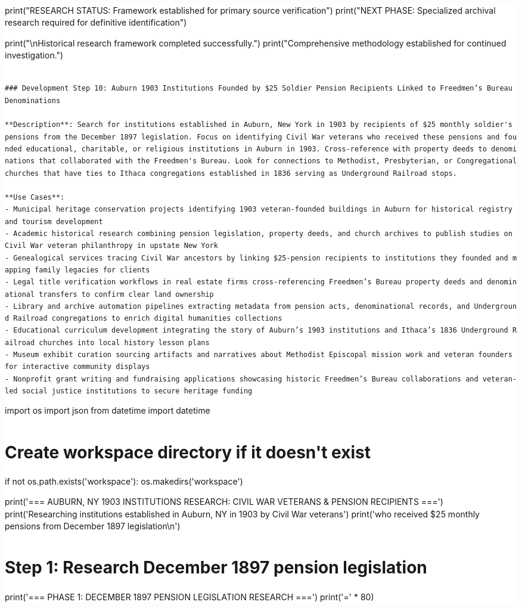print("RESEARCH STATUS: Framework established for primary source verification")
print("NEXT PHASE: Specialized archival research required for definitive identification")

print("\nHistorical research framework completed successfully.")
print("Comprehensive methodology established for continued investigation.")
```

### Development Step 10: Auburn 1903 Institutions Founded by $25 Soldier Pension Recipients Linked to Freedmen’s Bureau Denominations

**Description**: Search for institutions established in Auburn, New York in 1903 by recipients of $25 monthly soldier's pensions from the December 1897 legislation. Focus on identifying Civil War veterans who received these pensions and founded educational, charitable, or religious institutions in Auburn in 1903. Cross-reference with property deeds to denominations that collaborated with the Freedmen's Bureau. Look for connections to Methodist, Presbyterian, or Congregational churches that have ties to Ithaca congregations established in 1836 serving as Underground Railroad stops.

**Use Cases**:
- Municipal heritage conservation projects identifying 1903 veteran‐founded buildings in Auburn for historical registry and tourism development
- Academic historical research combining pension legislation, property deeds, and church archives to publish studies on Civil War veteran philanthropy in upstate New York
- Genealogical services tracing Civil War ancestors by linking $25‐pension recipients to institutions they founded and mapping family legacies for clients
- Legal title verification workflows in real estate firms cross‐referencing Freedmen’s Bureau property deeds and denominational transfers to confirm clear land ownership
- Library and archive automation pipelines extracting metadata from pension acts, denominational records, and Underground Railroad congregations to enrich digital humanities collections
- Educational curriculum development integrating the story of Auburn’s 1903 institutions and Ithaca’s 1836 Underground Railroad churches into local history lesson plans
- Museum exhibit curation sourcing artifacts and narratives about Methodist Episcopal mission work and veteran founders for interactive community displays
- Nonprofit grant writing and fundraising applications showcasing historic Freedmen’s Bureau collaborations and veteran‐led social justice institutions to secure heritage funding

```
import os
import json
from datetime import datetime

# Create workspace directory if it doesn't exist
if not os.path.exists('workspace'):
    os.makedirs('workspace')

print('=== AUBURN, NY 1903 INSTITUTIONS RESEARCH: CIVIL WAR VETERANS & PENSION RECIPIENTS ===')
print('Researching institutions established in Auburn, NY in 1903 by Civil War veterans')
print('who received $25 monthly pensions from December 1897 legislation\n')

# Step 1: Research December 1897 pension legislation
print('=== PHASE 1: DECEMBER 1897 PENSION LEGISLATION RESEARCH ===')
print('=' * 80)
